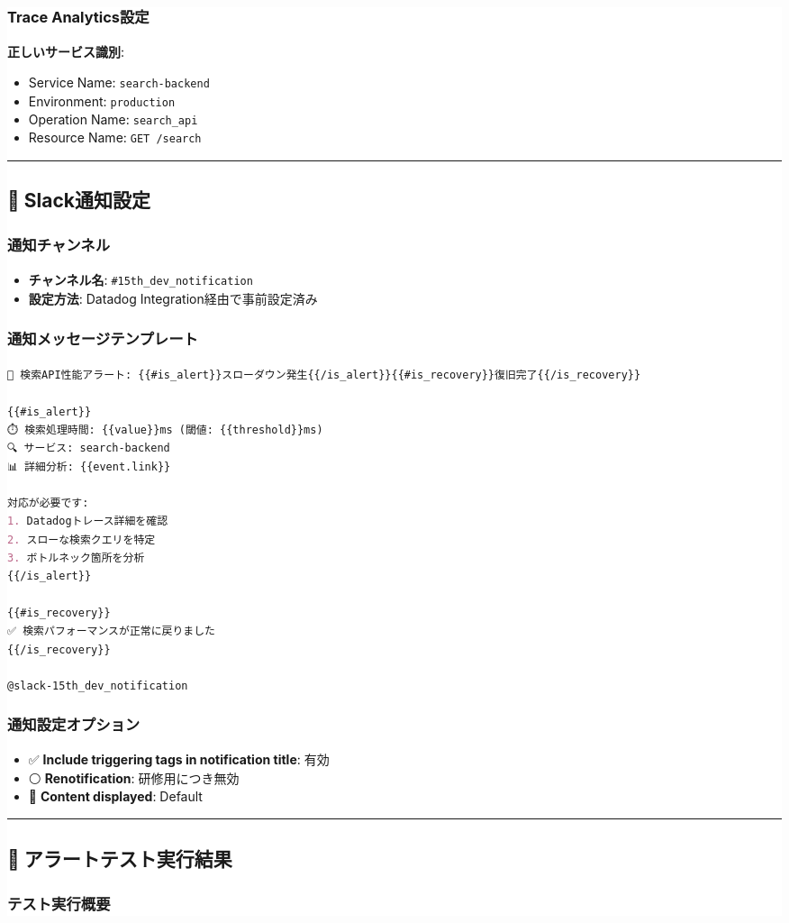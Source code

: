 ### Trace Analytics設定

**正しいサービス識別**:
- Service Name: `search-backend`
- Environment: `production`  
- Operation Name: `search_api`
- Resource Name: `GET /search`

---

## 📧 Slack通知設定

### 通知チャンネル
- **チャンネル名**: `#15th_dev_notification`
- **設定方法**: Datadog Integration経由で事前設定済み

### 通知メッセージテンプレート

```markdown
🚨 検索API性能アラート: {{#is_alert}}スローダウン発生{{/is_alert}}{{#is_recovery}}復旧完了{{/is_recovery}}

{{#is_alert}}
⏱️ 検索処理時間: {{value}}ms (閾値: {{threshold}}ms)
🔍 サービス: search-backend
📊 詳細分析: {{event.link}}

対応が必要です:
1. Datadogトレース詳細を確認
2. スローな検索クエリを特定
3. ボトルネック箇所を分析
{{/is_alert}}

{{#is_recovery}}
✅ 検索パフォーマンスが正常に戻りました
{{/is_recovery}}

@slack-15th_dev_notification
```

### 通知設定オプション
- ✅ **Include triggering tags in notification title**: 有効
- ⚪ **Renotification**: 研修用につき無効
- 📧 **Content displayed**: Default

---

## 🚨 アラートテスト実行結果

### テスト実行概要
